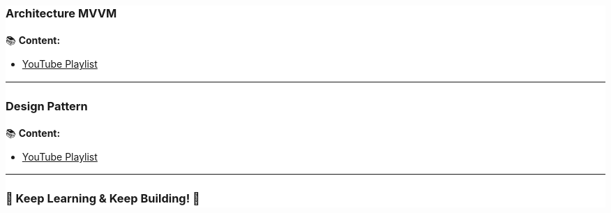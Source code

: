 ### Architecture MVVM

📚 **Content:**

- [YouTube Playlist](https://www.youtube.com/playlist?list=PL3aG1K3LWCrfvjEBkx3ujAtg7yK0zzTiY)

---

### Design Pattern

📚 **Content:**

- [YouTube Playlist](https://www.youtube.com/playlist?list=PLsV97AQt78NTrqUAZM562JbR3ljX19JFR)

---

### 🌟 Keep Learning & Keep Building! 🚀
